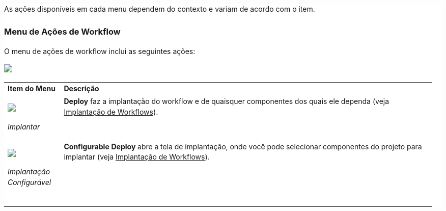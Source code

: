 As ações disponíveis em cada menu dependem do contexto e variam de
acordo com o item.

### <span id="ProjectPaneWorkflowsTab-workflow-actions-menu" class="confluence-anchor-link conf-macro output-inline" hasbody="false" macro-name="anchor"> </span>Menu de Ações de Workflow

O menu de ações de workflow inclui as seguintes ações:

<span class="confluence-embedded-file-wrapper"><img
src="https://docs-source.jitterbit.com/cs/project-pane/workflows/workflow_actions-menu.png"
class="confluence-embedded-image confluence-external-resource"
data-image-src="https://docs-source.jitterbit.com/cs/project-pane/workflows/workflow_actions-menu.png" /></span>

<div class="table-wrap">

<table class="relative-table confluenceTable" style="width: 97.8058%;">
<colgroup>
<col style="width: 13%" />
<col style="width: 86%" />
</colgroup>
<tbody>
<tr class="header header">
<td class="highlight-grey confluenceTd"
data-highlight-colour="grey"><strong>Item do Menu</strong></td>
<td class="highlight-grey confluenceTd"
data-highlight-colour="grey"><strong>Descrição</strong></td>
</tr>
<tr class="odd odd">
<td class="confluenceTd"><div class="content-wrapper">
<p><span
class="confluence-embedded-file-wrapper confluence-embedded-manual-size"><img
src="https://docs-source.jitterbit.com/cs/menu-items/deploy.png"
class="confluence-embedded-image confluence-external-resource"
data-image-src="https://docs-source.jitterbit.com/cs/menu-items/deploy.png"
height="33" /></span></p>
<p><em>Implantar</em></p>
</div></td>
<td class="confluenceTd"><strong>Deploy</strong> faz a implantação do workflow e de quaisquer
componentes dos quais ele dependa (veja <a
href="https://success.jitterbit.com/display/CS/Workflow+Deployment">Implantação de
Workflows</a>).</td>
</tr>
<tr class="header header">
<td class="confluenceTd"><div class="content-wrapper">
<p><span
class="confluence-embedded-file-wrapper confluence-embedded-manual-size"><img
src="https://docs-source.jitterbit.com/cs/menu-items/configurable-deploy.png"
class="confluence-embedded-image confluence-external-resource"
data-image-src="https://docs-source.jitterbit.com/cs/menu-items/configurable-deploy.png"
height="33" /></span></p>
<p><em>Implantação Configurável</em></p>
</div></td>
<td class="confluenceTd"><strong>Configurable Deploy</strong> abre a tela de implantação,
onde você pode selecionar componentes do projeto para implantar (veja
<a href="https://success.jitterbit.com/display/CS/Workflow+Deployment">Implantação de Workflows</a>).</td>
</tr>
<tr class="odd odd">
<td class="confluenceTd"><div class="content-wrapper">
<p><span